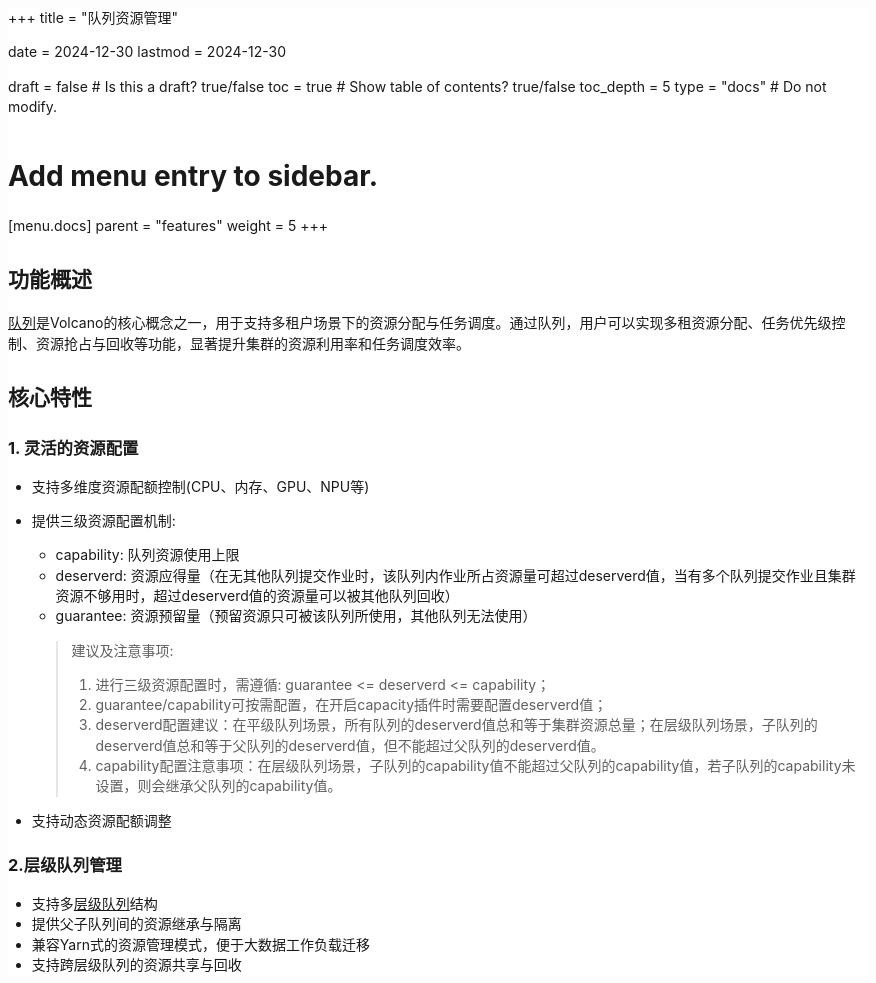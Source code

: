 +++
title = "队列资源管理"

date = 2024-12-30
lastmod = 2024-12-30

draft = false  # Is this a draft? true/false
toc = true  # Show table of contents? true/false
toc_depth = 5
type = "docs"  # Do not modify.

# Add menu entry to sidebar.
[menu.docs]
  parent = "features"
  weight = 5
+++

## 功能概述

[队列](/zh/docs/queue)是Volcano的核心概念之一，用于支持多租户场景下的资源分配与任务调度。通过队列，用户可以实现多租资源分配、任务优先级控制、资源抢占与回收等功能，显著提升集群的资源利用率和任务调度效率。

## 核心特性

### 1. 灵活的资源配置

   * 支持多维度资源配额控制(CPU、内存、GPU、NPU等)
   * 提供三级资源配置机制:
      * capability: 队列资源使用上限
      * deserverd: 资源应得量（在无其他队列提交作业时，该队列内作业所占资源量可超过deserverd值，当有多个队列提交作业且集群资源不够用时，超过deserverd值的资源量可以被其他队列回收）
      * guarantee: 资源预留量（预留资源只可被该队列所使用，其他队列无法使用）

      > 建议及注意事项: 
      >
      > 1. 进行三级资源配置时，需遵循: guarantee <= deserverd <= capability；
      > 2. guarantee/capability可按需配置，在开启capacity插件时需要配置deserverd值；
      > 3. deserverd配置建议：在平级队列场景，所有队列的deserverd值总和等于集群资源总量；在层级队列场景，子队列的deserverd值总和等于父队列的deserverd值，但不能超过父队列的deserverd值。
      > 4. capability配置注意事项：在层级队列场景，子队列的capability值不能超过父队列的capability值，若子队列的capability未设置，则会继承父队列的capability值。

   * 支持动态资源配额调整


### 2.层级队列管理

   * 支持多[层级队列](/zh/docs/hierarchical_queue)结构
   * 提供父子队列间的资源继承与隔离
   * 兼容Yarn式的资源管理模式，便于大数据工作负载迁移
   * 支持跨层级队列的资源共享与回收
